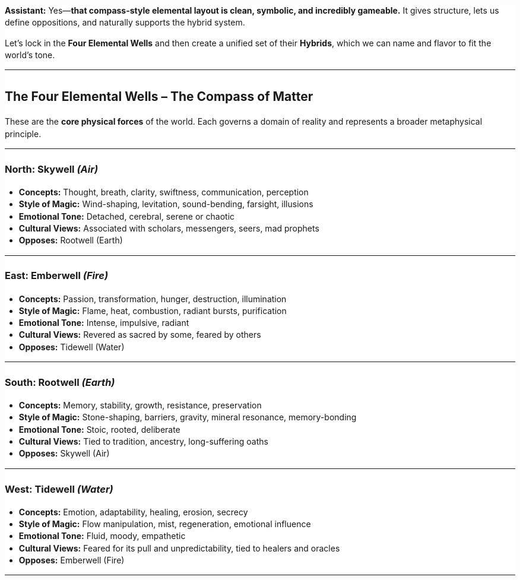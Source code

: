 
**Assistant:**
Yes—**that compass-style elemental layout is clean, symbolic, and incredibly gameable.** It gives structure, lets us define oppositions, and naturally supports the hybrid system.

Let’s lock in the **Four Elemental Wells** and then create a unified set of their **Hybrids**, which we can name and flavor to fit the world’s tone.

---

## **The Four Elemental Wells – The Compass of Matter**

These are the **core physical forces** of the world. Each governs a domain of reality and represents a broader metaphysical principle.

---

### **North: Skywell** *(Air)*
- **Concepts:** Thought, breath, clarity, swiftness, communication, perception  
- **Style of Magic:** Wind-shaping, levitation, sound-bending, farsight, illusions  
- **Emotional Tone:** Detached, cerebral, serene or chaotic  
- **Cultural Views:** Associated with scholars, messengers, seers, mad prophets  
- **Opposes:** Rootwell (Earth)

---

### **East: Emberwell** *(Fire)*
- **Concepts:** Passion, transformation, hunger, destruction, illumination  
- **Style of Magic:** Flame, heat, combustion, radiant bursts, purification  
- **Emotional Tone:** Intense, impulsive, radiant  
- **Cultural Views:** Revered as sacred by some, feared by others  
- **Opposes:** Tidewell (Water)

---

### **South: Rootwell** *(Earth)*
- **Concepts:** Memory, stability, growth, resistance, preservation  
- **Style of Magic:** Stone-shaping, barriers, gravity, mineral resonance, memory-bonding  
- **Emotional Tone:** Stoic, rooted, deliberate  
- **Cultural Views:** Tied to tradition, ancestry, long-suffering oaths  
- **Opposes:** Skywell (Air)

---

### **West: Tidewell** *(Water)*
- **Concepts:** Emotion, adaptability, healing, erosion, secrecy  
- **Style of Magic:** Flow manipulation, mist, regeneration, emotional influence  
- **Emotional Tone:** Fluid, moody, empathetic  
- **Cultural Views:** Feared for its pull and unpredictability, tied to healers and oracles  
- **Opposes:** Emberwell (Fire)

---
